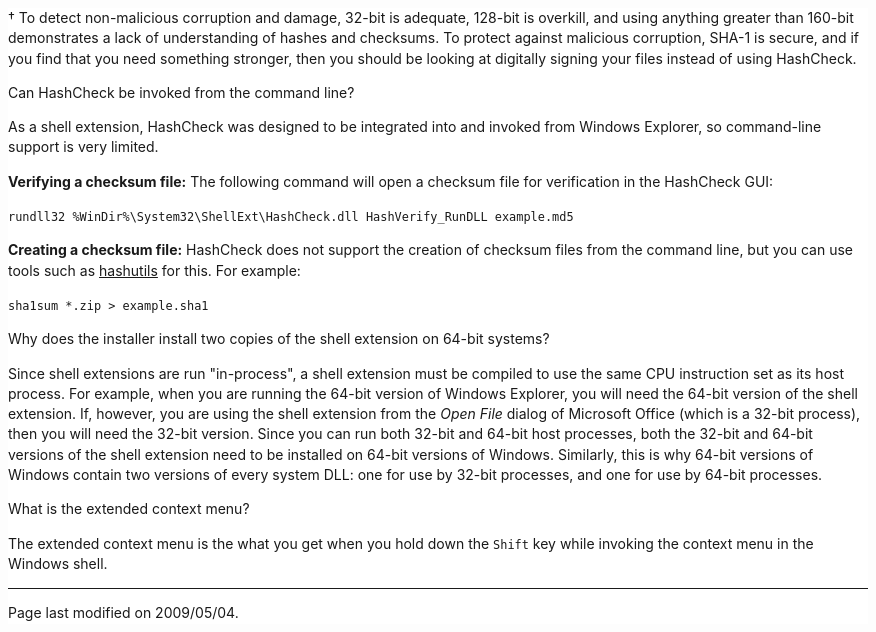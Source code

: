 † To detect non-malicious corruption and damage, 32-bit is adequate, 128-bit is overkill, and using anything greater than 160-bit demonstrates a lack of understanding of hashes and checksums. To protect against malicious corruption, SHA-1 is secure, and if you find that you need something stronger, then you should be looking at digitally signing your files instead of using HashCheck.

Can HashCheck be invoked from the command line?

As a shell extension, HashCheck was designed to be integrated into and invoked from Windows Explorer, so command-line support is very limited.

**Verifying a checksum file:** The following command will open a checksum file for verification in the HashCheck GUI:

`rundll32 %WinDir%\System32\ShellExt\HashCheck.dll HashVerify_RunDLL example.md5`

**Creating a checksum file:** HashCheck does not support the creation of checksum files from the command line, but you can use tools such as [hashutils](/misc/hashutils/) for this. For example:

`sha1sum *.zip > example.sha1`

Why does the installer install two copies of the shell extension on 64-bit systems?

Since shell extensions are run "in-process", a shell extension must be compiled to use the same CPU instruction set as its host process. For example, when you are running the 64-bit version of Windows Explorer, you will need the 64-bit version of the shell extension. If, however, you are using the shell extension from the _Open File_ dialog of Microsoft Office (which is a 32-bit process), then you will need the 32-bit version. Since you can run both 32-bit and 64-bit host processes, both the 32-bit and 64-bit versions of the shell extension need to be installed on 64-bit versions of Windows. Similarly, this is why 64-bit versions of Windows contain two versions of every system DLL: one for use by 32-bit processes, and one for use by 64-bit processes.

What is the extended context menu?

The extended context menu is the what you get when you hold down the `Shift` key while invoking the context menu in the Windows shell.

* * *

Page last modified on 2009/05/04.